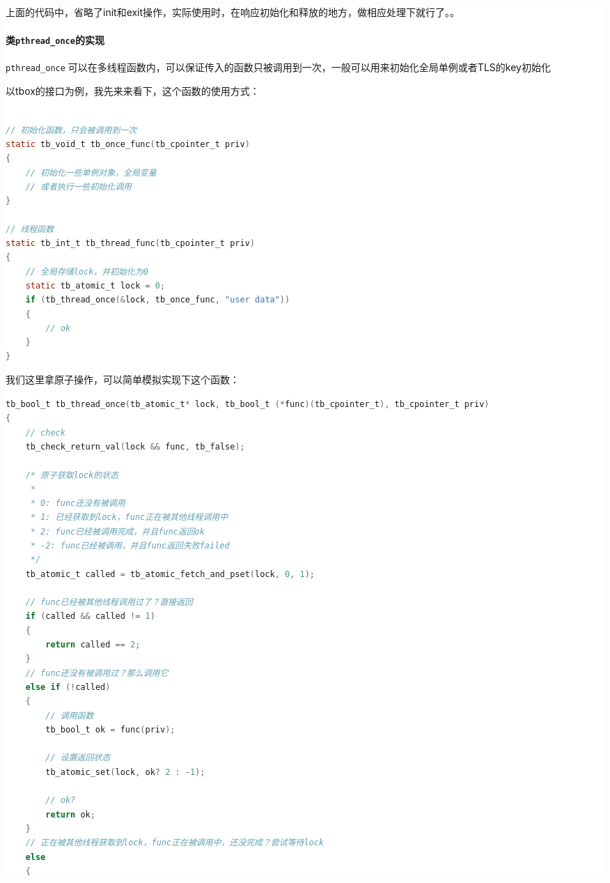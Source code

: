 上面的代码中，省略了init和exit操作，实际使用时，在响应初始化和释放的地方，做相应处理下就行了。。

#### 类`pthread_once`的实现

`pthread_once` 可以在多线程函数内，可以保证传入的函数只被调用到一次，一般可以用来初始化全局单例或者TLS的key初始化

以tbox的接口为例，我先来来看下，这个函数的使用方式：

```c

// 初始化函数，只会被调用到一次
static tb_void_t tb_once_func(tb_cpointer_t priv)
{
    // 初始化一些单例对象，全局变量
    // 或者执行一些初始化调用
}

// 线程函数
static tb_int_t tb_thread_func(tb_cpointer_t priv)
{
    // 全局存储lock，并初始化为0
    static tb_atomic_t lock = 0;
    if (tb_thread_once(&lock, tb_once_func, "user data"))
    {
        // ok
    }
}
```

我们这里拿原子操作，可以简单模拟实现下这个函数：

```c
tb_bool_t tb_thread_once(tb_atomic_t* lock, tb_bool_t (*func)(tb_cpointer_t), tb_cpointer_t priv)
{
    // check
    tb_check_return_val(lock && func, tb_false);

    /* 原子获取lock的状态
     *
     * 0: func还没有被调用
     * 1: 已经获取到lock，func正在被其他线程调用中
     * 2: func已经被调用完成，并且func返回ok
     * -2: func已经被调用，并且func返回失败failed
     */
    tb_atomic_t called = tb_atomic_fetch_and_pset(lock, 0, 1);

    // func已经被其他线程调用过了？直接返回
    if (called && called != 1) 
    {
        return called == 2;
    }
    // func还没有被调用过？那么调用它
    else if (!called)
    {
        // 调用函数
        tb_bool_t ok = func(priv);

        // 设置返回状态
        tb_atomic_set(lock, ok? 2 : -1);

        // ok?
        return ok;
    }
    // 正在被其他线程获取到lock，func正在被调用中，还没完成？尝试等待lock
    else
    {
```